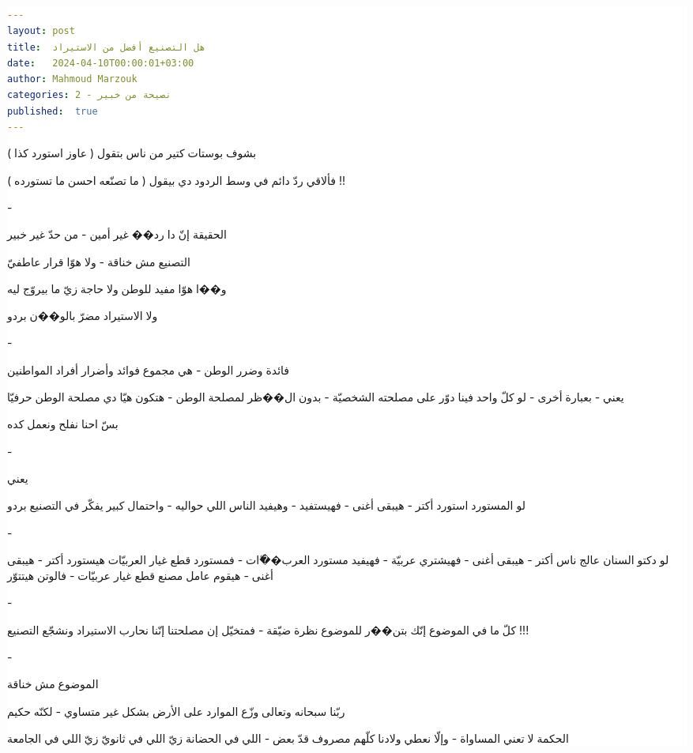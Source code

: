 ```yaml
---
layout: post
title:  هل التصنيع أفضل من الاستيراد
date:   2024-04-10T00:00:01+03:00
author: Mahmoud Marzouk
categories: 2 - نصيحة من خبير
published:  true
---
```

بشوف بوستات كتير من ناس بتقول ( عاوز استورد كذا )

فألاقي ردّ دائم في وسط الردود دي بيقول ( ما تصنّعه احسن ما
تستورده ) !!

\-

الحقيقة إنّ دا رد�� غير أمين - من حدّ غير خبير

التصنيع مش خناقة - ولا هوّا قرار عاطفيّ

و��ا هوّا مفيد للوطن ولا حاجة زيّ ما بيروّج ليه

ولا الاستيراد مضرّ بالو��ن بردو

\-

فائدة وضرر الوطن - هي مجموع فوائد وأضرار أفراد المواطنين

يعني - بعبارة أخرى - لو كلّ واحد فينا دوّر على مصلحته الشخصيّة - بدون
ال��ظر لمصلحة الوطن - هتكون هيّا دي مصلحة الوطن حرفيّا

بسّ احنا نفلح ونعمل كده

\-

يعني

لو المستورد استورد أكتر - هيبقى أغنى - فهيستفيد - وهيفيد الناس اللي
حواليه - واحتمال كبير يفكّر في التصنيع بردو

\-

لو دكتو السنان عالج ناس أكتر - هيبقى أغنى - فهيشتري عربيّة - فهيفيد
مستورد العرب��ّات - فمستورد قطع غيار العربيّات هيستورد أكتر - هيبقى أغنى -
هيقوم عامل مصنع قطع غيار عربيّات - فالوتن هيتتوّر

\-

كلّ ما في الموضوع إنّك بتن��ر للموضوع نظرة ضيّقة - فمتخيّل إن مصلحتنا إنّنا
نحارب الاستيراد ونشجّع التصنيع !!!

\-

الموضوع مش خناقة

ربّنا سبحانه وتعالى وزّع الموارد على الأرض بشكل غير متساوي - لكنّه
حكيم

الحكمة لا تعني المساواة - وإلّا نعطي ولادنا كلّهم مصروف قدّ بعض - اللي في
الحضانة زيّ اللي في ثانويّ زيّ اللي في الجامعة
